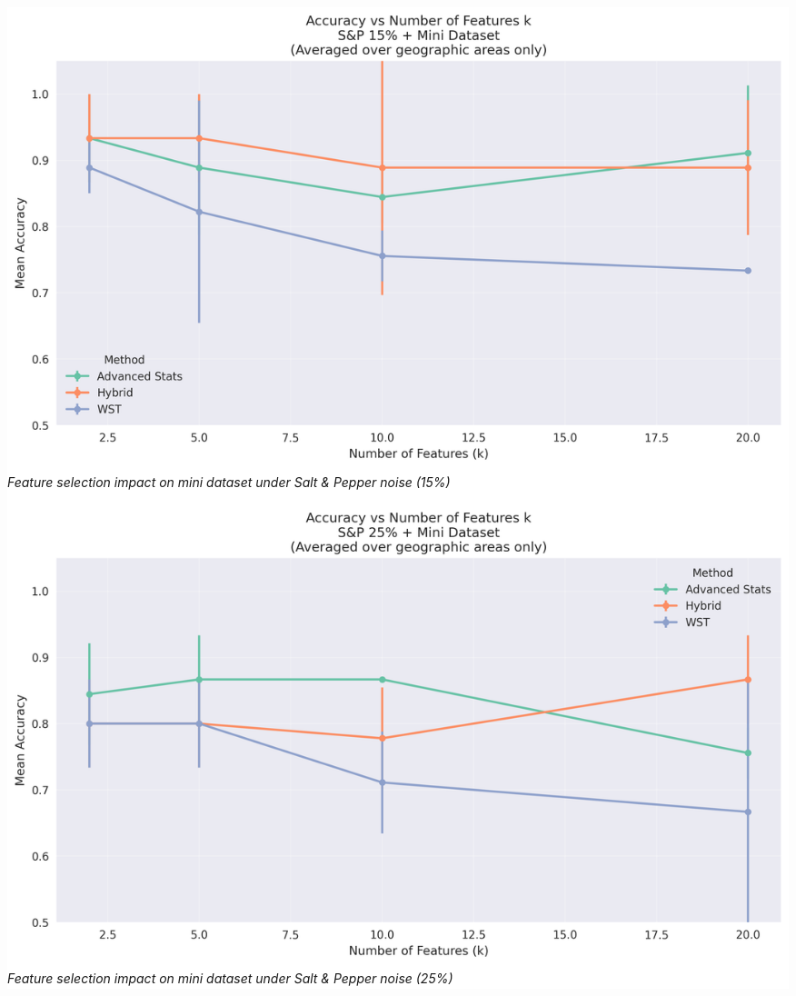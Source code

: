 ![SaltPepper15 Mini](experiments/s%26p/saltpepper_analysis/detailed/accuracy_vs_k_saltpepper15_mini.png)
*Feature selection impact on mini dataset under Salt & Pepper noise (15%)*

![SaltPepper25 Mini](experiments/s%26p/saltpepper_analysis/detailed/accuracy_vs_k_saltpepper25_mini.png)
*Feature selection impact on mini dataset under Salt & Pepper noise (25%)*
